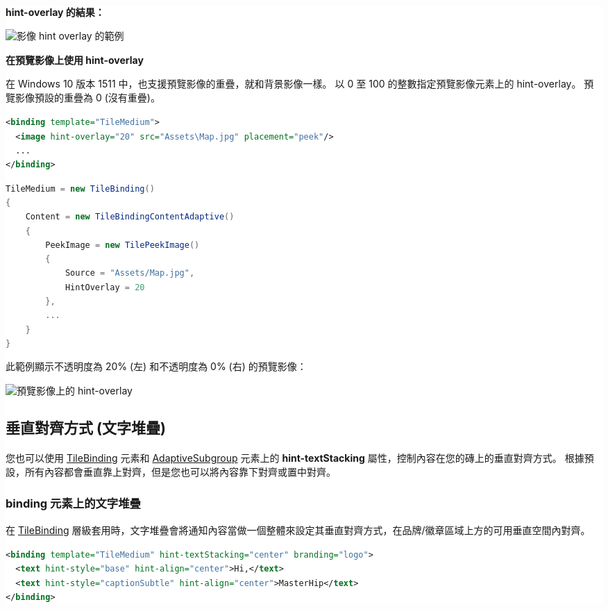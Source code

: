 **hint-overlay 的結果：**

![影像 hint overlay 的範例](images/adaptive-tiles-image-hintoverlay.png)

**在預覽影像上使用 hint-overlay**

在 Windows 10 版本 1511 中，也支援預覽影像的重疊，就和背景影像一樣。 以 0 至 100 的整數指定預覽影像元素上的 hint-overlay。 預覽影像預設的重疊為 0 (沒有重疊)。

```xml
<binding template="TileMedium">
  <image hint-overlay="20" src="Assets\Map.jpg" placement="peek"/>
  ...
</binding>
```

```csharp
TileMedium = new TileBinding()
{
    Content = new TileBindingContentAdaptive()
    {
        PeekImage = new TilePeekImage()
        {
            Source = "Assets/Map.jpg",
            HintOverlay = 20
        },
        ...
    }
}
```

此範例顯示不透明度為 20% (左) 和不透明度為 0% (右) 的預覽影像：

![預覽影像上的 hint-overlay](images/hintoverlay.png)

## <a name="vertical-alignment-text-stacking"></a>垂直對齊方式 (文字堆疊)


您也可以使用 [TileBinding](../tiles-and-notifications/tile-schema.md#tilebinding) 元素和 [AdaptiveSubgroup](../tiles-and-notifications/tile-schema.md#adaptivesubgroup) 元素上的 **hint-textStacking** 屬性，控制內容在您的磚上的垂直對齊方式。 根據預設，所有內容都會垂直靠上對齊，但是您也可以將內容靠下對齊或置中對齊。

### <a name="text-stacking-on-binding-element"></a>binding 元素上的文字堆疊

在 [TileBinding](../tiles-and-notifications/tile-schema.md#tilebinding) 層級套用時，文字堆疊會將通知內容當做一個整體來設定其垂直對齊方式，在品牌/徽章區域上方的可用垂直空間內對齊。

```xml
<binding template="TileMedium" hint-textStacking="center" branding="logo">
  <text hint-style="base" hint-align="center">Hi,</text>
  <text hint-style="captionSubtle" hint-align="center">MasterHip</text>
</binding>
```
